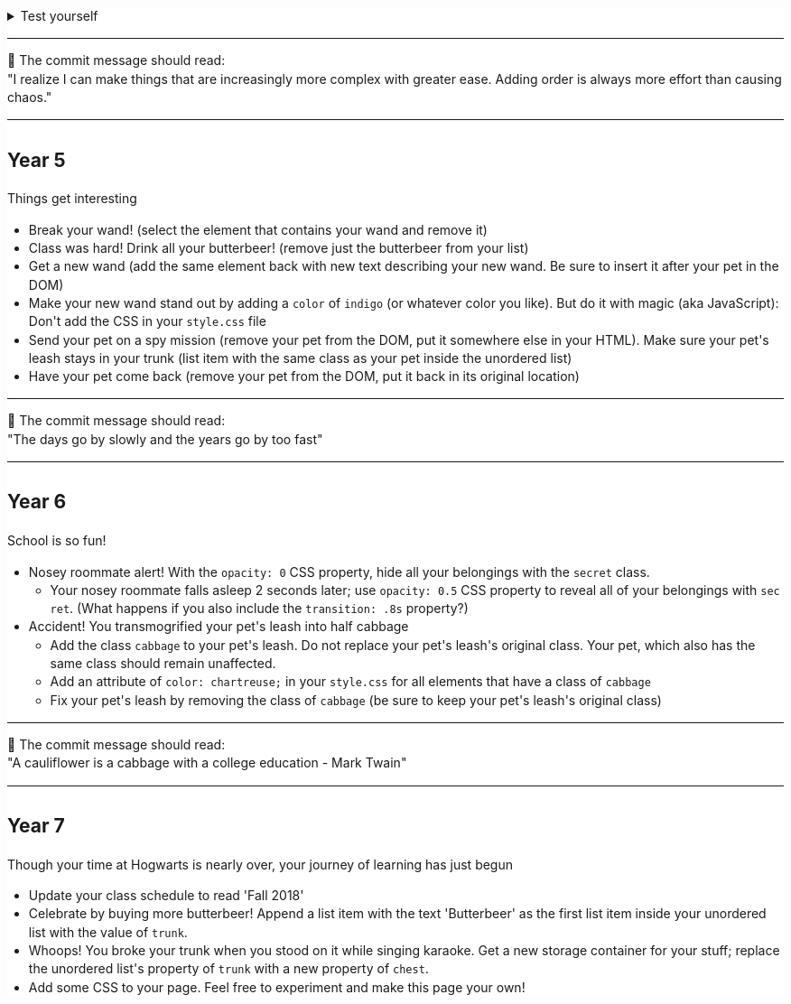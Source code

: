 

<details><summary>Test yourself</summary></details>

<hr>
&#x1F534; The commit message should read: <br>
"I realize I can make things that are increasingly more complex with greater ease. Adding order is always more effort than causing chaos."
<hr>

## Year 5
Things get interesting
  - Break your wand! (select the element that contains your wand and remove it)
  - Class was hard! Drink all your butterbeer! (remove just the butterbeer from your list)
  - Get a new wand (add the same element back with new text describing your new wand. Be sure to insert it after your pet in the DOM)
  - Make your new wand stand out by adding a `color` of `indigo` (or whatever color you like). But do it with magic (aka JavaScript): Don't add the CSS in your `style.css` file
  - Send your pet on a spy mission (remove your pet from the DOM, put it somewhere else in your HTML). Make sure your pet's leash stays in your trunk (list item with the same class as your pet inside the unordered list)
  - Have your pet come back (remove your pet from the DOM, put it back in its original location)

<hr>
&#x1F534; The commit message should read: <br>
"The days go by slowly and the years go by too fast"
<hr>

## Year 6
School is so fun!
  - Nosey roommate alert! With the `opacity: 0` CSS property, hide all your belongings with the `secret` class.
    - Your nosey roommate falls asleep 2 seconds later; use `opacity: 0.5` CSS property to reveal all of your belongings with `secret`. (What happens if you also include the `transition: .8s` property?)
  - Accident! You transmogrified your pet's leash into half cabbage
    - Add the class `cabbage` to your pet's leash. Do not replace your pet's leash's original class.  Your pet, which also has the same class should remain unaffected.
    - Add an attribute of `color: chartreuse;` in your `style.css` for all elements that have a class of `cabbage`
    - Fix your pet's leash by removing the class of `cabbage` (be sure to keep your pet's leash's original class)

<hr>
&#x1F534; The commit message should read: <br>
"A cauliflower is a cabbage with a college education - Mark Twain"
<hr>

## Year 7
Though your time at Hogwarts is nearly over, your journey of learning has just begun
  - Update your class schedule to read 'Fall 2018'
  - Celebrate by buying more butterbeer! Append a list item with the text 'Butterbeer' as the first list item inside your unordered list with the value of `trunk`.
  - Whoops! You broke your trunk when you stood on it while singing karaoke. Get a new storage container for your stuff; replace the unordered list's property of `trunk` with a new property of `chest`.
- Add some CSS to your page. Feel free to experiment and make this page your own!

